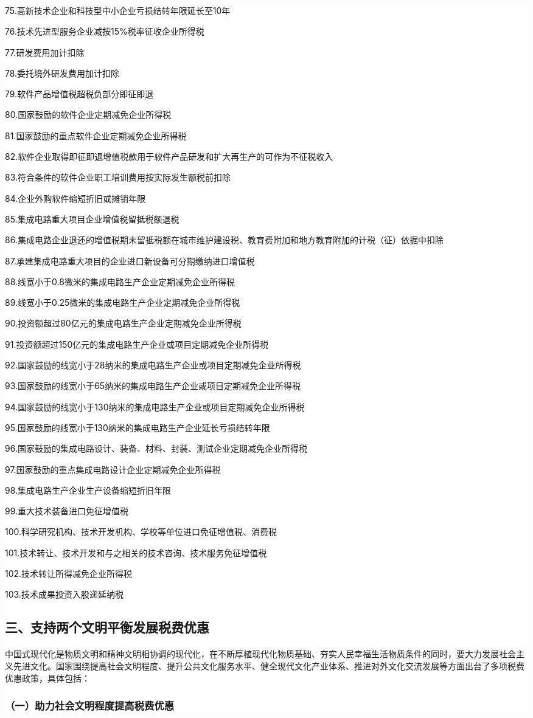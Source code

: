75.高新技术企业和科技型中小企业亏损结转年限延长至10年

76.技术先进型服务企业减按15%税率征收企业所得税

77.研发费用加计扣除

78.委托境外研发费用加计扣除

79.软件产品增值税超税负部分即征即退

80.国家鼓励的软件企业定期减免企业所得税

81.国家鼓励的重点软件企业定期减免企业所得税

82.软件企业取得即征即退增值税款用于软件产品研发和扩大再生产的可作为不征税收入

83.符合条件的软件企业职工培训费用按实际发生额税前扣除

84.企业外购软件缩短折旧或摊销年限

85.集成电路重大项目企业增值税留抵税额退税

86.集成电路企业退还的增值税期末留抵税额在城市维护建设税、教育费附加和地方教育附加的计税（征）依据中扣除

87.承建集成电路重大项目的企业进口新设备可分期缴纳进口增值税

88.线宽小于0.8微米的集成电路生产企业定期减免企业所得税

89.线宽小于0.25微米的集成电路生产企业定期减免企业所得税

90.投资额超过80亿元的集成电路生产企业定期减免企业所得税

91.投资额超过150亿元的集成电路生产企业或项目定期减免企业所得税

92.国家鼓励的线宽小于28纳米的集成电路生产企业或项目定期减免企业所得税

93.国家鼓励的线宽小于65纳米的集成电路生产企业或项目定期减免企业所得税

94.国家鼓励的线宽小于130纳米的集成电路生产企业或项目定期减免企业所得税

95.国家鼓励的线宽小于130纳米的集成电路生产企业延长亏损结转年限

96.国家鼓励的集成电路设计、装备、材料、封装、测试企业定期减免企业所得税

97.国家鼓励的重点集成电路设计企业定期减免企业所得税

98.集成电路生产企业生产设备缩短折旧年限

99.重大技术装备进口免征增值税

100.科学研究机构、技术开发机构、学校等单位进口免征增值税、消费税

101.技术转让、技术开发和与之相关的技术咨询、技术服务免征增值税

102.技术转让所得减免企业所得税

103.技术成果投资入股递延纳税

## 三、支持两个文明平衡发展税费优惠

中国式现代化是物质文明和精神文明相协调的现代化，在不断厚植现代化物质基础、夯实人民幸福生活物质条件的同时，要大力发展社会主义先进文化。国家围绕提高社会文明程度、提升公共文化服务水平、健全现代文化产业体系、推进对外文化交流发展等方面出台了多项税费优惠政策，具体包括：

### （一）助力社会文明程度提高税费优惠
